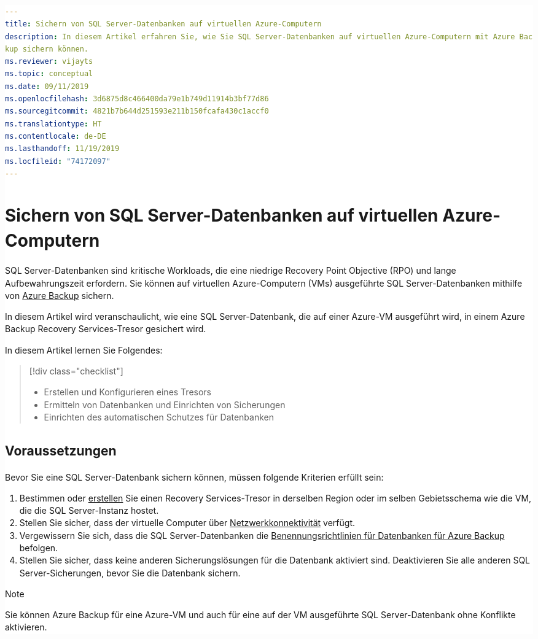 ```yaml
---
title: Sichern von SQL Server-Datenbanken auf virtuellen Azure-Computern
description: In diesem Artikel erfahren Sie, wie Sie SQL Server-Datenbanken auf virtuellen Azure-Computern mit Azure Backup sichern können.
ms.reviewer: vijayts
ms.topic: conceptual
ms.date: 09/11/2019
ms.openlocfilehash: 3d6875d8c466400da79e1b749d11914b3bf77d86
ms.sourcegitcommit: 4821b7b644d251593e211b150fcafa430c1accf0
ms.translationtype: HT
ms.contentlocale: de-DE
ms.lasthandoff: 11/19/2019
ms.locfileid: "74172097"
---
```

# <a name="back-up-sql-server-databases-in-azure-vms"></a>Sichern von SQL Server-Datenbanken auf virtuellen Azure-Computern

SQL Server-Datenbanken sind kritische Workloads, die eine niedrige Recovery Point Objective (RPO) und lange Aufbewahrungszeit erfordern. Sie können auf virtuellen Azure-Computern (VMs) ausgeführte SQL Server-Datenbanken mithilfe von [Azure Backup](backup-overview.md) sichern.

In diesem Artikel wird veranschaulicht, wie eine SQL Server-Datenbank, die auf einer Azure-VM ausgeführt wird, in einem Azure Backup Recovery Services-Tresor gesichert wird.

In diesem Artikel lernen Sie Folgendes:

> [!div class="checklist"]
>
> * Erstellen und Konfigurieren eines Tresors
> * Ermitteln von Datenbanken und Einrichten von Sicherungen
> * Einrichten des automatischen Schutzes für Datenbanken

## <a name="prerequisites"></a>Voraussetzungen

Bevor Sie eine SQL Server-Datenbank sichern können, müssen folgende Kriterien erfüllt sein:

1. Bestimmen oder [erstellen](backup-sql-server-database-azure-vms.md#create-a-recovery-services-vault) Sie einen Recovery Services-Tresor in derselben Region oder im selben Gebietsschema wie die VM, die die SQL Server-Instanz hostet.
2. Stellen Sie sicher, dass der virtuelle Computer über [Netzwerkkonnektivität](backup-sql-server-database-azure-vms.md#establish-network-connectivity) verfügt.
3. Vergewissern Sie sich, dass die SQL Server-Datenbanken die [Benennungsrichtlinien für Datenbanken für Azure Backup](#database-naming-guidelines-for-azure-backup) befolgen.
4. Stellen Sie sicher, dass keine anderen Sicherungslösungen für die Datenbank aktiviert sind. Deaktivieren Sie alle anderen SQL Server-Sicherungen, bevor Sie die Datenbank sichern.

> [!NOTE]
> Sie können Azure Backup für eine Azure-VM und auch für eine auf der VM ausgeführte SQL Server-Datenbank ohne Konflikte aktivieren.
